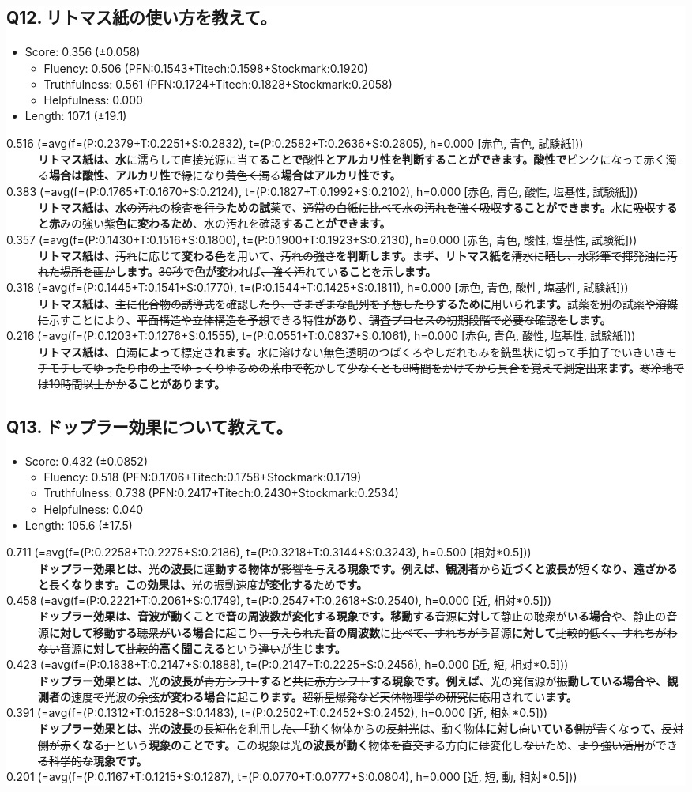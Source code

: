 ## <a name="Q12"></a>Q12. リトマス紙の使い方を教えて。

- Score: 0.356 (±0.058)
  - Fluency: 0.506 (PFN:0.1543+Titech:0.1598+Stockmark:0.1920)
  - Truthfulness: 0.561 (PFN:0.1724+Titech:0.1828+Stockmark:0.2058)
  - Helpfulness: 0.000
- Length: 107.1 (±19.1)

<dl>
<dt>0.516 (=avg(f=(P:0.2379+T:0.2251+S:0.2832), t=(P:0.2582+T:0.2636+S:0.2805), h=0.000 [赤色, 青色, 試験紙]))</dt>
<dd><b>リトマス紙は、水</b>に<s>濡</s>らして<s>直接光源に当て</s><b>ることで</b>酸性<b>とアルカリ性を判断することができます。酸性で</b><s>ピンク</s>になって赤く<s>濁</s>る<b>場合は酸性、アルカリ性で</b><s>緑</s>になり<s>黄色く濁</s>る<b>場合はアルカリ性です。</b></dd>
<dt>0.383 (=avg(f=(P:0.1765+T:0.1670+S:0.2124), t=(P:0.1827+T:0.1992+S:0.2102), h=0.000 [赤色, 青色, 酸性, 塩基性, 試験紙]))</dt>
<dd><b>リトマス紙は、水</b><s>の汚れ</s>の検査<s>を行う</s><b>ための試</b>薬で、<s>通常の白紙に比べて水の汚れを強く吸収</s><b>することができます。</b>水に<s>吸収</s>す<b>ると赤</b><s>みの強い紫</s><b>色に変わるため</b>、<s>水の汚れ</s>を確認<b>することができます。</b></dd>
<dt>0.357 (=avg(f=(P:0.1430+T:0.1516+S:0.1800), t=(P:0.1900+T:0.1923+S:0.2130), h=0.000 [赤色, 青色, 酸性, 塩基性, 試験紙]))</dt>
<dd><b>リトマス紙は、</b><s>汚れ</s>に応じて<b>変わる</b><s>色</s>を用いて、<s>汚れの強さ</s><b>を判断します。</b>ま<s>ず</s><b>、リトマス紙を</b><s>清水に晒し、水彩筆で揮発油に汚れた場所を画か</s><b>します。</b><s>30秒</s>で<b>色が変わ</b>れば<s>、強く汚</s>れてい<b>ること</b>を示<b>します。</b></dd>
<dt>0.318 (=avg(f=(P:0.1445+T:0.1541+S:0.1770), t=(P:0.1544+T:0.1425+S:0.1811), h=0.000 [赤色, 青色, 酸性, 塩基性, 試験紙]))</dt>
<dd><b>リトマス紙は、</b><s>主に化合物の誘導式</s>を確認し<s>たり、さまざまな配列を予想したり</s><b>するために</b>用いら<b>れます。</b>試薬を<s>別</s>の試薬<s>や溶媒に</s>示すことにより、<s>平面構造や立体構造を予想</s>できる特性<b>があり</b>、<s>調査プロセスの初期段階で必要な確認を</s><b>します。</b></dd>
<dt>0.216 (=avg(f=(P:0.1203+T:0.1276+S:0.1555), t=(P:0.0551+T:0.0837+S:0.1061), h=0.000 [赤色, 青色, 酸性, 塩基性, 試験紙]))</dt>
<dd><b>リトマス紙は、</b><s>白濁</s><b>によって</b><s>標定</s>さ<b>れます。</b>水に溶け<s>ない無色透明のつばくろやしだれもみを銑型状に切って手拍子でいきいきモチモチしてゆったり巾の上でゆっくりゆるめの茶巾で乾</s>かして<s>少なくとも8時間をかけてから具合を覚えて測定出来</s><b>ます。</b><s>寒冷地では10時間以上かか</s><b>ることがあります。</b></dd>
</dl>

## <a name="Q13"></a>Q13. ドップラー効果について教えて。

- Score: 0.432 (±0.0852)
  - Fluency: 0.518 (PFN:0.1706+Titech:0.1758+Stockmark:0.1719)
  - Truthfulness: 0.738 (PFN:0.2417+Titech:0.2430+Stockmark:0.2534)
  - Helpfulness: 0.040
- Length: 105.6 (±17.5)

<dl>
<dt>0.711 (=avg(f=(P:0.2258+T:0.2275+S:0.2186), t=(P:0.3218+T:0.3144+S:0.3243), h=0.500 [相対*0.5]))</dt>
<dd><b>ドップラー効果とは、</b>光<b>の波長</b>に運<b>動する物体が</b><s>影響を与</s><b>える現象です。例えば、観測者</b>から<b>近づくと波長が</b>短<b>くなり、遠ざかると</b>長<b>くなります。こ</b>の<b>効果は、</b>光の振動速度<b>が変化する</b>ため<b>です。</b></dd>
<dt>0.458 (=avg(f=(P:0.2221+T:0.2061+S:0.1749), t=(P:0.2547+T:0.2618+S:0.2540), h=0.000 [近, 相対*0.5]))</dt>
<dd><b>ドップラー効果は、音波が動くことで音の周波数が変化する現象です。移動する</b>音源<b>に対して</b><s>静止の聴衆が</s><b>いる場合</b><s>や、静止の</s>音源<b>に対して移動する</b><s>聴衆が</s><b>いる場合に</b>起こり<s>、与えられた</s><b>音の周波数</b>に<s>比べて、すれちがう</s>音源<b>に対して</b><s>比較的低く、すれちがわない</s>音源<b>に対して</b><s>比較的</s><b>高く聞こえる</b>という<s>違い</s>が生じ<b>ます。</b></dd>
<dt>0.423 (=avg(f=(P:0.1838+T:0.2147+S:0.1888), t=(P:0.2147+T:0.2225+S:0.2456), h=0.000 [近, 短, 相対*0.5]))</dt>
<dd><b>ドップラー効果とは、</b>光<b>の波長が</b><s>青方シフト</s><b>すると</b><s>共に赤方シフト</s><b>する現象です。例えば、</b>光の発信源が<s>振</s><b>動している場合</b><s>や</s><b>、観測者の</b>速度<s>で</s>光波の<s>余弦</s><b>が変わる場合に</b>起こ<b>ります。</b><s>超新星爆発など天体物理学の研究に応</s>用されてい<b>ます。</b></dd>
<dt>0.391 (=avg(f=(P:0.1312+T:0.1528+S:0.1483), t=(P:0.2502+T:0.2452+S:0.2452), h=0.000 [近, 相対*0.5]))</dt>
<dd><b>ドップラー効果とは、</b>光<b>の波長</b>の<s>長短化</s>を利用し<s>た、「</s>動く物体からの<s>反射光</s>は、動く物体<b>に対し</b><s>向</s><b>いている</b><s>側が青</s>くな<b>って、</b><s>反対側が赤</s><b>くなる</b><s>」</s>という<b>現象のことです。こ</b>の現象は光<b>の波長が動く</b>物体<s>を直交す</s>る方向に<s>は</s>変化し<s>ない</s>ため、<s>より強い活用</s>ができ<s>る科学的な</s><b>現象です。</b></dd>
<dt>0.201 (=avg(f=(P:0.1167+T:0.1215+S:0.1287), t=(P:0.0770+T:0.0777+S:0.0804), h=0.000 [近, 短, 動, 相対*0.5]))</dt>